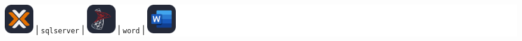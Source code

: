 <img src="../assets/proxmox-auto.svg" width="48">                       |    `sqlserver`     |                        <img src="../assets/sqlserver-auto.svg" width="48">                        | `word` |                      <img src="../assets/word-auto.svg" width="48">